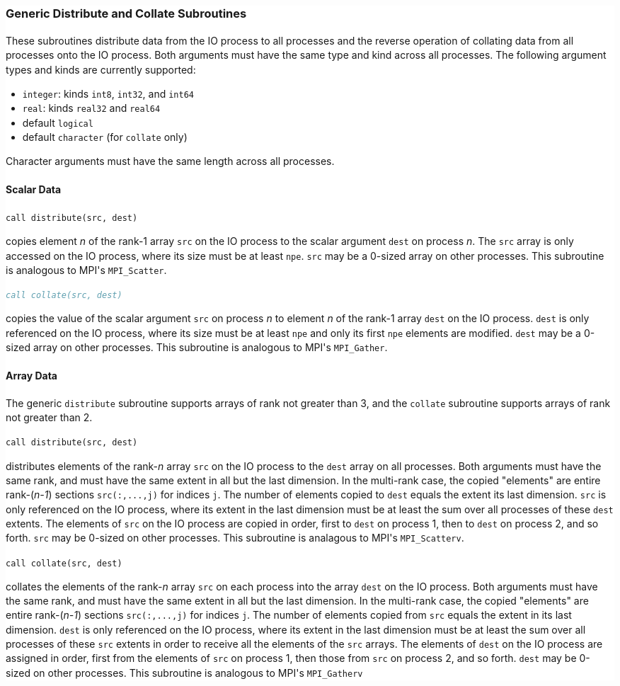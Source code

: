 ### Generic Distribute and Collate Subroutines
These subroutines distribute data from the IO process to all processes
and the reverse operation of collating data from all processes onto the
IO process. Both arguments must have the same type and kind across all
processes. The following argument types and kinds are currently supported:
* `integer`: kinds `int8`, `int32`, and `int64`
* `real`: kinds `real32` and `real64`
* default `logical`
* default `character` (for `collate` only)

Character arguments must have the same length across all processes.

#### Scalar Data
```Fortran
call distribute(src, dest)
```
copies element *n* of the rank-1 array `src` on the IO process to the scalar
argument `dest` on process *n*. The `src` array is only accessed on the IO
process, where its size must be at least `npe`. `src` may be a 0-sized array
on other processes. This subroutine is analogous to MPI's `MPI_Scatter`.

```fortran
call collate(src, dest)
```
copies the value of the scalar argument `src` on process *n* to element *n*
of the rank-1 array `dest` on the IO process. `dest` is only referenced on
the IO process, where its size must be at least `npe` and only its first
`npe` elements are modified. `dest` may be a 0-sized array on other processes.
This subroutine is analogous to MPI's `MPI_Gather`.

#### Array Data
The generic `distribute` subroutine supports arrays of rank not greater
than 3, and the `collate` subroutine supports arrays of rank not greater
than 2.

```Fortran
call distribute(src, dest)
```
distributes elements of the rank-*n* array `src` on the IO process to the
`dest` array on all processes. Both arguments must have the same rank, and
must have the same extent in all but the last dimension. In the multi-rank
case, the copied "elements" are entire rank-(*n-1*) sections `src(:,...,j)`
for indices `j`. The number of elements copied to `dest` equals the extent
its last dimension. `src` is only referenced on the IO process, where its
extent in the last dimension must be at least the sum over all processes
of these `dest` extents. The elements of `src` on the IO process are copied
in order, first to `dest` on process 1, then to `dest` on process 2, and so
forth. `src` may be 0-sized on other processes.
This subroutine is analagous to MPI's `MPI_Scatterv`.


```Fortran
call collate(src, dest)
```
collates the elements of the rank-*n* array `src` on each process into the
array `dest` on the IO process. Both arguments must have the same rank, and
must have the same extent in all but the last dimension. In the multi-rank
case, the copied "elements" are entire rank-(*n-1*) sections `src(:,...,j)`
for indices `j`. The number of elements copied from `src` equals the extent
in its last dimension. `dest` is only referenced on the IO process, where
its extent in the last dimension must be at least the sum over all processes
of these `src` extents in order to receive all the elements of the `src`
arrays. The elements of `dest` on the IO process are assigned in order,
first from the elements of `src` on process 1, then those from `src` on
process 2, and so forth. `dest` may be 0-sized on other processes.
This subroutine is analogous to MPI's `MPI_Gatherv`
